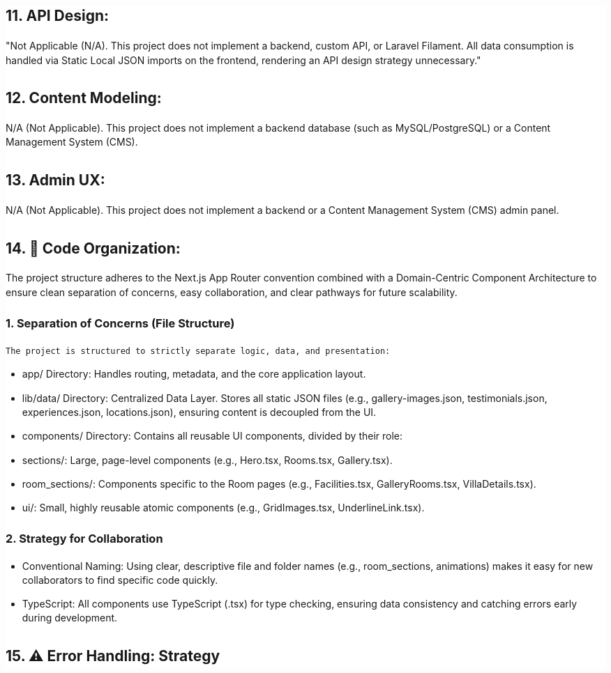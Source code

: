 ## 11. API Design:

"Not Applicable (N/A). This project does not implement a backend,
custom API, or Laravel Filament. All data consumption
is handled via Static Local JSON imports on the frontend, rendering an API design
strategy unnecessary."

## 12. Content Modeling:

N/A (Not Applicable).
This project does not implement a backend database (such as MySQL/PostgreSQL)
or a Content Management System (CMS).

## 13. Admin UX:

N/A (Not Applicable).
This project does not implement a backend or a Content Management System (CMS)
admin panel.

## 14. 📂 Code Organization:

The project structure adheres to the Next.js App Router convention combined with a
Domain-Centric Component Architecture to ensure clean separation of concerns,
easy collaboration, and clear pathways for future scalability.

### 1. Separation of Concerns (File Structure)

    The project is structured to strictly separate logic, data, and presentation:

- app/ Directory: Handles routing, metadata, and the core application layout.

- lib/data/ Directory: Centralized Data Layer. Stores all static JSON files (e.g., gallery-images.json, testimonials.json, experiences.json, locations.json), ensuring content is decoupled from the UI.

- components/ Directory: Contains all reusable UI components, divided by their role:

- sections/: Large, page-level components (e.g., Hero.tsx, Rooms.tsx, Gallery.tsx).

- room_sections/: Components specific to the Room pages (e.g., Facilities.tsx, GalleryRooms.tsx, VillaDetails.tsx).

- ui/: Small, highly reusable atomic components (e.g., GridImages.tsx, UnderlineLink.tsx).

### 2. Strategy for Collaboration

- Conventional Naming: Using clear, descriptive file and folder names (e.g., room_sections, animations) makes it easy for new collaborators to find specific code quickly.

- TypeScript: All components use TypeScript (.tsx) for type checking, ensuring data consistency and catching errors early during development.

## 15. ⚠️ Error Handling: Strategy
